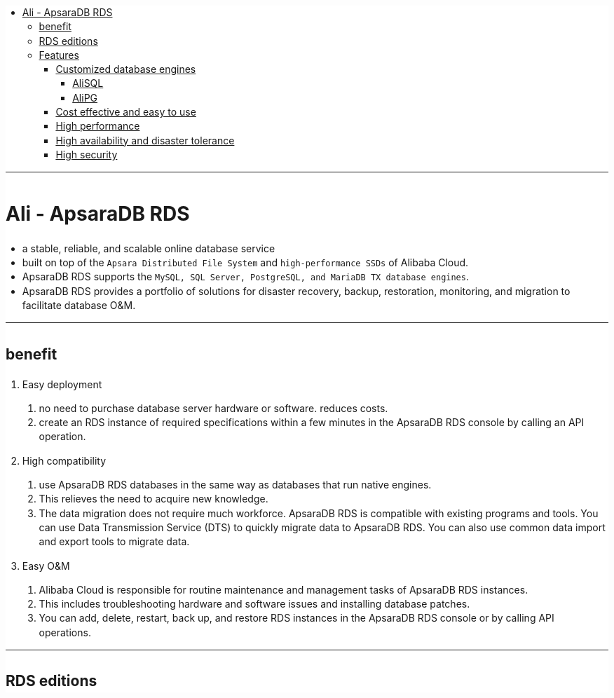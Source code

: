 
- [Ali - ApsaraDB RDS](#ali---apsaradb-rds)
  - [benefit](#benefit)
  - [RDS editions](#rds-editions)
  - [Features](#features)
    - [Customized database engines](#customized-database-engines)
      - [AliSQL](#alisql)
      - [AliPG](#alipg)
    - [Cost effective and easy to use](#cost-effective-and-easy-to-use)
    - [High performance](#high-performance)
    - [High availability and disaster tolerance](#high-availability-and-disaster-tolerance)
    - [High security](#high-security)

---

# Ali - ApsaraDB RDS

- a stable, reliable, and scalable online database service
- built on top of the `Apsara Distributed File System` and `high-performance SSDs` of Alibaba Cloud.
- ApsaraDB RDS supports the `MySQL, SQL Server, PostgreSQL, and MariaDB TX database engines`.
- ApsaraDB RDS provides a portfolio of solutions for disaster recovery, backup, restoration, monitoring, and migration to facilitate database O&M.


---

## benefit

1. Easy deployment
   1. no need to purchase database server hardware or software. reduces costs.
   2. create an RDS instance of required specifications within a few minutes in the ApsaraDB RDS console by calling an API operation.

2. High compatibility
   1. use ApsaraDB RDS databases in the same way as databases that run native engines.
   2. This relieves the need to acquire new knowledge.
   3. The data migration does not require much workforce. ApsaraDB RDS is compatible with existing programs and tools. You can use Data Transmission Service (DTS) to quickly migrate data to ApsaraDB RDS. You can also use common data import and export tools to migrate data.

3. Easy O&M
   1. Alibaba Cloud is responsible for routine maintenance and management tasks of ApsaraDB RDS instances.
   2. This includes troubleshooting hardware and software issues and installing database patches.
   3. You can add, delete, restart, back up, and restore RDS instances in the ApsaraDB RDS console or by calling API operations.



---


## RDS editions
